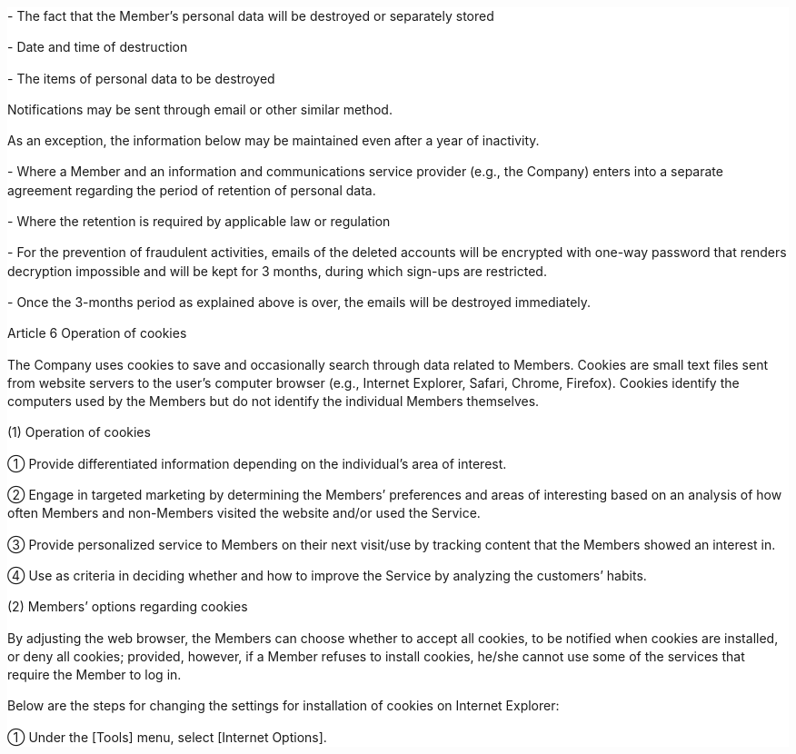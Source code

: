\- The fact that the Member’s personal data will be destroyed or separately
stored

\- Date and time of destruction

\- The items of personal data to be destroyed

Notifications may be sent through email or other similar method.

As an exception, the information below may be maintained even after a year of
inactivity.

\- Where a Member and an information and communications service provider
(e.g., the Company) enters into a separate agreement regarding the period of
retention of personal data.

\- Where the retention is required by applicable law or regulation

\- For the prevention of fraudulent activities, emails of the deleted accounts
will be encrypted with one-way password that renders decryption impossible and
will be kept for 3 months, during which sign-ups are restricted.

\- Once the 3-months period as explained above is over, the emails will be
destroyed immediately.

Article 6 Operation of cookies

The Company uses cookies to save and occasionally search through data related
to Members. Cookies are small text files sent from website servers to the
user’s computer browser (e.g., Internet Explorer, Safari, Chrome, Firefox).
Cookies identify the computers used by the Members but do not identify the
individual Members themselves.

(1) Operation of cookies

① Provide differentiated information depending on the individual’s area of
interest.

② Engage in targeted marketing by determining the Members’ preferences and
areas of interesting based on an analysis of how often Members and non-Members
visited the website and/or used the Service.

③ Provide personalized service to Members on their next visit/use by tracking
content that the Members showed an interest in.

④ Use as criteria in deciding whether and how to improve the Service by
analyzing the customers’ habits.

(2) Members’ options regarding cookies

By adjusting the web browser, the Members can choose whether to accept all
cookies, to be notified when cookies are installed, or deny all cookies;
provided, however, if a Member refuses to install cookies, he/she cannot use
some of the services that require the Member to log in.

Below are the steps for changing the settings for installation of cookies on
Internet Explorer:

① Under the [Tools] menu, select [Internet Options].
